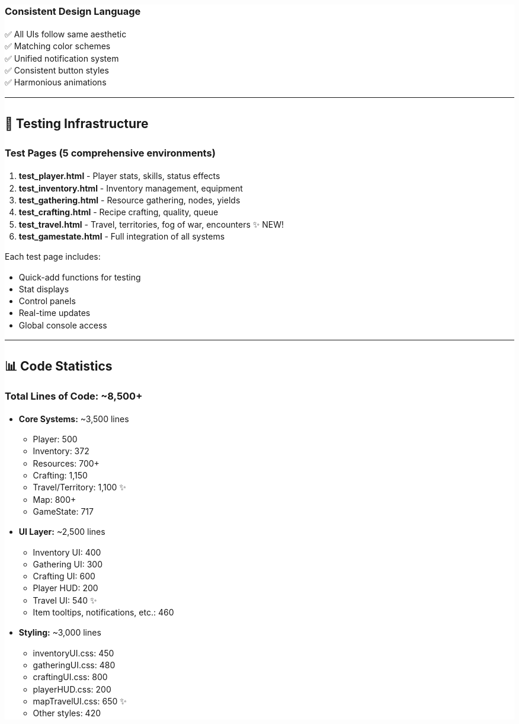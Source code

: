 ### Consistent Design Language
✅ All UIs follow same aesthetic  
✅ Matching color schemes  
✅ Unified notification system  
✅ Consistent button styles  
✅ Harmonious animations  

---

## 🧪 Testing Infrastructure

### Test Pages (5 comprehensive environments)
1. **test_player.html** - Player stats, skills, status effects
2. **test_inventory.html** - Inventory management, equipment
3. **test_gathering.html** - Resource gathering, nodes, yields
4. **test_crafting.html** - Recipe crafting, quality, queue
5. **test_travel.html** - Travel, territories, fog of war, encounters ✨ NEW!
6. **test_gamestate.html** - Full integration of all systems

Each test page includes:
- Quick-add functions for testing
- Stat displays
- Control panels
- Real-time updates
- Global console access

---

## 📊 Code Statistics

### Total Lines of Code: ~8,500+
- **Core Systems:** ~3,500 lines
  - Player: 500
  - Inventory: 372
  - Resources: 700+
  - Crafting: 1,150
  - Travel/Territory: 1,100 ✨
  - Map: 800+
  - GameState: 717
  
- **UI Layer:** ~2,500 lines
  - Inventory UI: 400
  - Gathering UI: 300
  - Crafting UI: 600
  - Player HUD: 200
  - Travel UI: 540 ✨
  - Item tooltips, notifications, etc.: 460
  
- **Styling:** ~3,000 lines
  - inventoryUI.css: 450
  - gatheringUI.css: 480
  - craftingUI.css: 800
  - playerHUD.css: 200
  - mapTravelUI.css: 650 ✨
  - Other styles: 420
  